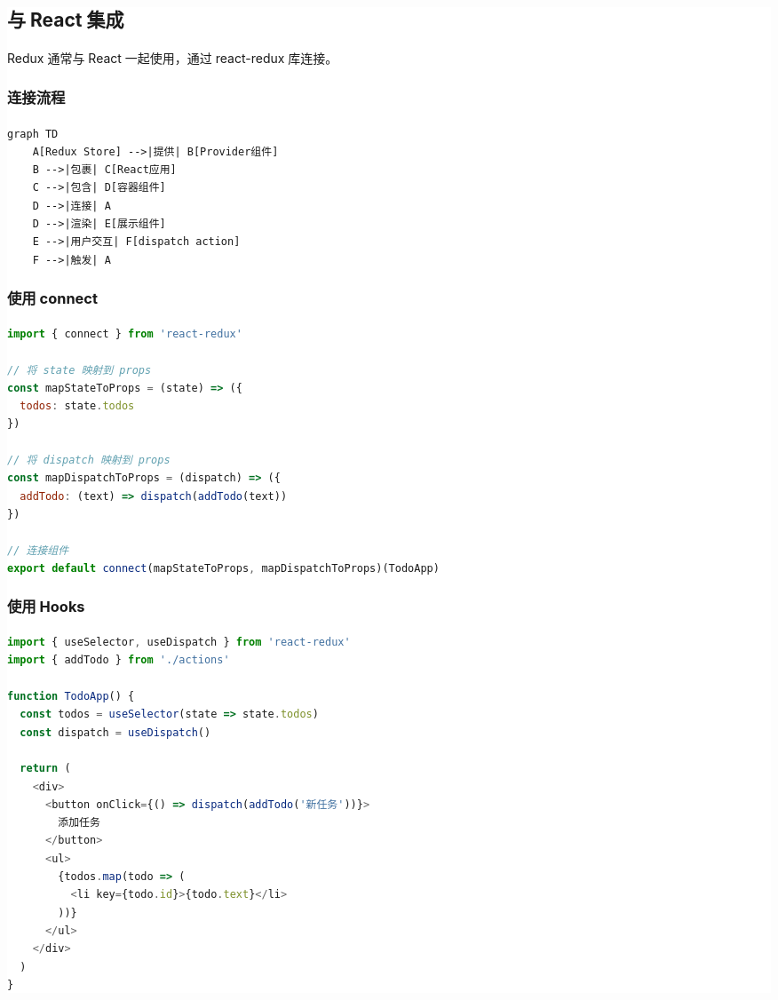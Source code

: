 ## 与 React 集成

Redux 通常与 React 一起使用，通过 react-redux 库连接。

### 连接流程

```mermaid
graph TD
    A[Redux Store] -->|提供| B[Provider组件]
    B -->|包裹| C[React应用]
    C -->|包含| D[容器组件]
    D -->|连接| A
    D -->|渲染| E[展示组件]
    E -->|用户交互| F[dispatch action]
    F -->|触发| A
```

### 使用 connect

```javascript
import { connect } from 'react-redux'

// 将 state 映射到 props
const mapStateToProps = (state) => ({
  todos: state.todos
})

// 将 dispatch 映射到 props
const mapDispatchToProps = (dispatch) => ({
  addTodo: (text) => dispatch(addTodo(text))
})

// 连接组件
export default connect(mapStateToProps, mapDispatchToProps)(TodoApp)
```

### 使用 Hooks

```javascript
import { useSelector, useDispatch } from 'react-redux'
import { addTodo } from './actions'

function TodoApp() {
  const todos = useSelector(state => state.todos)
  const dispatch = useDispatch()
  
  return (
    <div>
      <button onClick={() => dispatch(addTodo('新任务'))}>
        添加任务
      </button>
      <ul>
        {todos.map(todo => (
          <li key={todo.id}>{todo.text}</li>
        ))}
      </ul>
    </div>
  )
}
```
